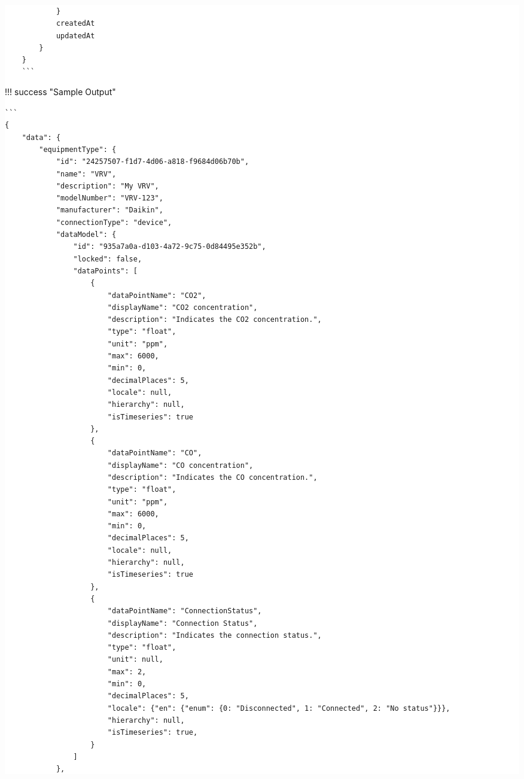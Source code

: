                 }
                createdAt
                updatedAt
            }
        }
        ```

!!! success "Sample Output"

    ```
    {
        "data": {
            "equipmentType": {
                "id": "24257507-f1d7-4d06-a818-f9684d06b70b",
                "name": "VRV",
                "description": "My VRV",
                "modelNumber": "VRV-123",
                "manufacturer": "Daikin",
                "connectionType": "device",
                "dataModel": {
                    "id": "935a7a0a-d103-4a72-9c75-0d84495e352b",
                    "locked": false,
                    "dataPoints": [
                        {
                            "dataPointName": "CO2",
                            "displayName": "CO2 concentration",
                            "description": "Indicates the CO2 concentration.",
                            "type": "float",
                            "unit": "ppm",
                            "max": 6000,
                            "min": 0,
                            "decimalPlaces": 5,
                            "locale": null,
                            "hierarchy": null,
                            "isTimeseries": true
                        },
                        {
                            "dataPointName": "CO",
                            "displayName": "CO concentration",
                            "description": "Indicates the CO concentration.",
                            "type": "float",
                            "unit": "ppm",
                            "max": 6000,
                            "min": 0,
                            "decimalPlaces": 5,
                            "locale": null,
                            "hierarchy": null,
                            "isTimeseries": true
                        },
                        {
                            "dataPointName": "ConnectionStatus",
                            "displayName": "Connection Status",
                            "description": "Indicates the connection status.",
                            "type": "float",
                            "unit": null,
                            "max": 2,
                            "min": 0,
                            "decimalPlaces": 5,
                            "locale": {"en": {"enum": {0: "Disconnected", 1: "Connected", 2: "No status"}}},
                            "hierarchy": null,
                            "isTimeseries": true,
                        }
                    ]
                },